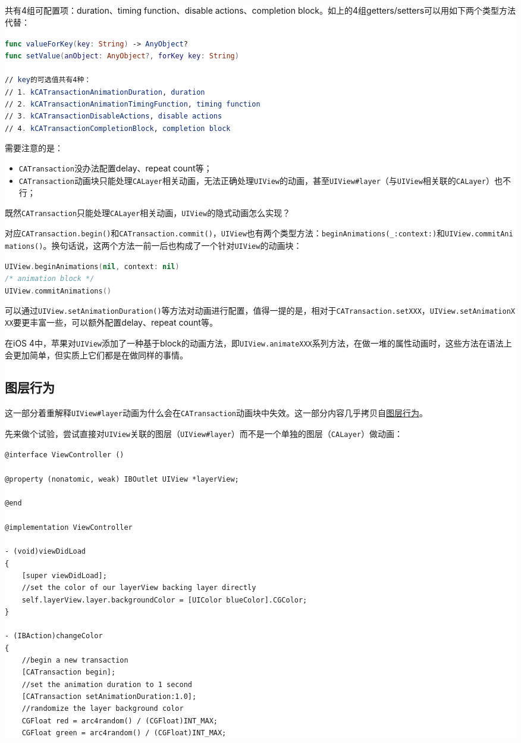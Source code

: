 共有4组可配置项：duration、timing function、disable actions、completion block。如上的4组getters/setters可以用如下两个类型方法代替：

```swift
func valueForKey(key: String) -> AnyObject?
func setValue(anObject: AnyObject?, forKey key: String)

// key的可选值共有4种：
// 1. kCATransactionAnimationDuration, duration
// 2. kCATransactionAnimationTimingFunction, timing function
// 3. kCATransactionDisableActions, disable actions
// 4. kCATransactionCompletionBlock, completion block
```

需要注意的是：

* `CATransaction`没办法配置delay、repeat count等；
* `CATransaction`动画块只能处理`CALayer`相关动画，无法正确处理`UIView`的动画，甚至`UIView#layer`（与`UIView`相关联的`CALayer`）也不行；

既然`CATransaction`只能处理`CALayer`相关动画，`UIView`的隐式动画怎么实现？

对应`CATransaction.begin()`和`CATransaction.commit()`，`UIView`也有两个类型方法：`beginAnimations(_:context:)`和`UIView.commitAnimations()`。换句话说，这两个方法一前一后也构成了一个针对`UIView`的动画块：

```swift
UIView.beginAnimations(nil, context: nil)
/* animation block */
UIView.commitAnimations()
```

可以通过`UIView.setAnimationDuration()`等方法对动画进行配置，值得一提的是，相对于`CATransaction.setXXX`，`UIView.setAnimationXXX`要更丰富一些，可以额外配置delay、repeat count等。

在iOS 4中，苹果对`UIView`添加了一种基于block的动画方法，即`UIView.animateXXX`系列方法，在做一堆的属性动画时，这些方法在语法上会更加简单，但实质上它们都是在做同样的事情。

## 图层行为

这一部分着重解释`UIView#layer`动画为什么会在`CATransaction`动画块中失效。这一部分内容几乎拷贝自[图层行为](https://zsisme.gitbooks.io/ios-/content/chapter7/layer-actions.html)。

先来做个试验，尝试直接对`UIView`关联的图层（`UIView#layer`）而不是一个单独的图层（`CALayer`）做动画：

```objc
@interface ViewController ()

@property (nonatomic, weak) IBOutlet UIView *layerView;

@end

@implementation ViewController

- (void)viewDidLoad
{
    [super viewDidLoad];
    //set the color of our layerView backing layer directly
    self.layerView.layer.backgroundColor = [UIColor blueColor].CGColor;
}

- (IBAction)changeColor
{
    //begin a new transaction
    [CATransaction begin];
    //set the animation duration to 1 second
    [CATransaction setAnimationDuration:1.0];
    //randomize the layer background color
    CGFloat red = arc4random() / (CGFloat)INT_MAX;
    CGFloat green = arc4random() / (CGFloat)INT_MAX;
```